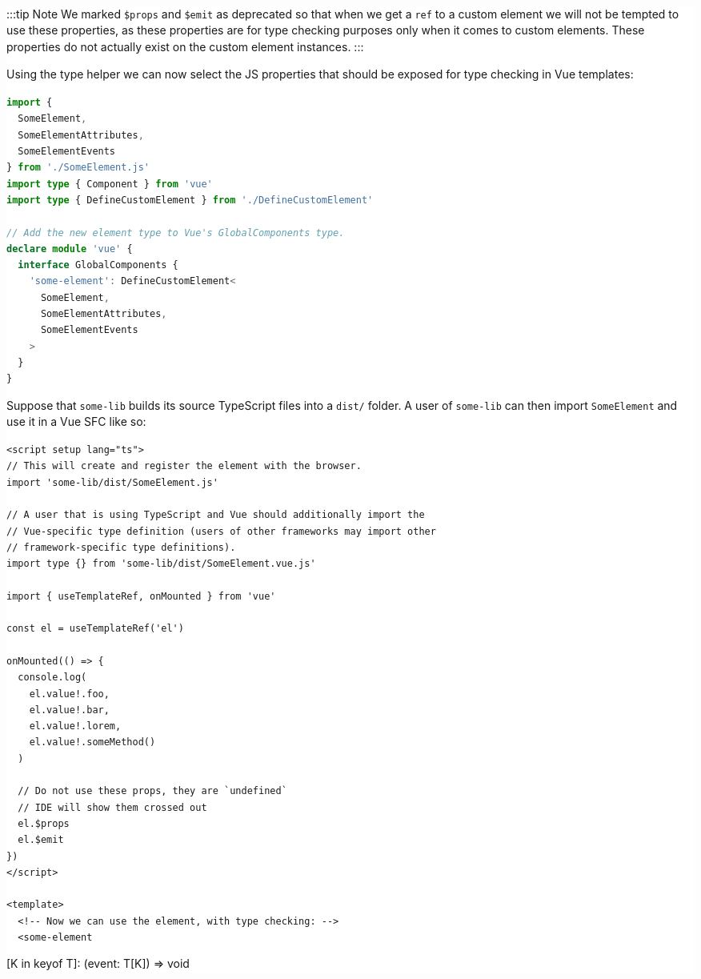 :::tip Note
We marked `$props` and `$emit` as deprecated so that when we get a `ref` to a custom element we will not be tempted to use these properties, as these properties are for type checking purposes only when it comes to custom elements. These properties do not actually exist on the custom element instances.
:::

Using the type helper we can now select the JS properties that should be exposed for type checking in Vue templates:

```ts [some-lib/src/SomeElement.vue.ts]
import {
  SomeElement,
  SomeElementAttributes,
  SomeElementEvents
} from './SomeElement.js'
import type { Component } from 'vue'
import type { DefineCustomElement } from './DefineCustomElement'

// Add the new element type to Vue's GlobalComponents type.
declare module 'vue' {
  interface GlobalComponents {
    'some-element': DefineCustomElement<
      SomeElement,
      SomeElementAttributes,
      SomeElementEvents
    >
  }
}
```

Suppose that `some-lib` builds its source TypeScript files into a `dist/` folder. A user of `some-lib` can then import `SomeElement` and use it in a Vue SFC like so:

```vue [SomeElementImpl.vue]
<script setup lang="ts">
// This will create and register the element with the browser.
import 'some-lib/dist/SomeElement.js'

// A user that is using TypeScript and Vue should additionally import the
// Vue-specific type definition (users of other frameworks may import other
// framework-specific type definitions).
import type {} from 'some-lib/dist/SomeElement.vue.js'

import { useTemplateRef, onMounted } from 'vue'

const el = useTemplateRef('el')

onMounted(() => {
  console.log(
    el.value!.foo,
    el.value!.bar,
    el.value!.lorem,
    el.value!.someMethod()
  )

  // Do not use these props, they are `undefined`
  // IDE will show them crossed out
  el.$props
  el.$emit
})
</script>

<template>
  <!-- Now we can use the element, with type checking: -->
  <some-element
```

  [event: string]: Event
  [K in keyof T]: (event: T[K]) => void